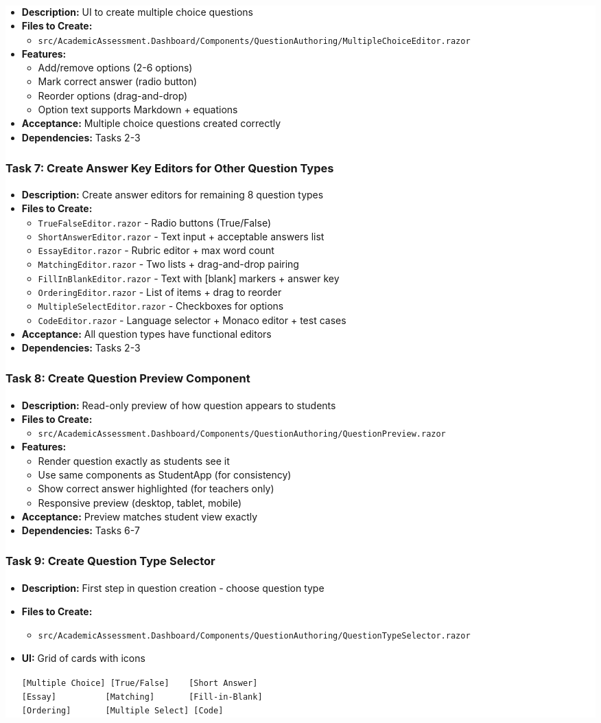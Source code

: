 - **Description:** UI to create multiple choice questions
- **Files to Create:**
  - `src/AcademicAssessment.Dashboard/Components/QuestionAuthoring/MultipleChoiceEditor.razor`
- **Features:**
  - Add/remove options (2-6 options)
  - Mark correct answer (radio button)
  - Reorder options (drag-and-drop)
  - Option text supports Markdown + equations
- **Acceptance:** Multiple choice questions created correctly
- **Dependencies:** Tasks 2-3

### Task 7: Create Answer Key Editors for Other Question Types

- **Description:** Create answer editors for remaining 8 question types
- **Files to Create:**
  - `TrueFalseEditor.razor` - Radio buttons (True/False)
  - `ShortAnswerEditor.razor` - Text input + acceptable answers list
  - `EssayEditor.razor` - Rubric editor + max word count
  - `MatchingEditor.razor` - Two lists + drag-and-drop pairing
  - `FillInBlankEditor.razor` - Text with [blank] markers + answer key
  - `OrderingEditor.razor` - List of items + drag to reorder
  - `MultipleSelectEditor.razor` - Checkboxes for options
  - `CodeEditor.razor` - Language selector + Monaco editor + test cases
- **Acceptance:** All question types have functional editors
- **Dependencies:** Tasks 2-3

### Task 8: Create Question Preview Component

- **Description:** Read-only preview of how question appears to students
- **Files to Create:**
  - `src/AcademicAssessment.Dashboard/Components/QuestionAuthoring/QuestionPreview.razor`
- **Features:**
  - Render question exactly as students see it
  - Use same components as StudentApp (for consistency)
  - Show correct answer highlighted (for teachers only)
  - Responsive preview (desktop, tablet, mobile)
- **Acceptance:** Preview matches student view exactly
- **Dependencies:** Tasks 6-7

### Task 9: Create Question Type Selector

- **Description:** First step in question creation - choose question type
- **Files to Create:**
  - `src/AcademicAssessment.Dashboard/Components/QuestionAuthoring/QuestionTypeSelector.razor`
- **UI:** Grid of cards with icons

  ```
  [Multiple Choice] [True/False]    [Short Answer]
  [Essay]          [Matching]       [Fill-in-Blank]
  [Ordering]       [Multiple Select] [Code]
  ```

